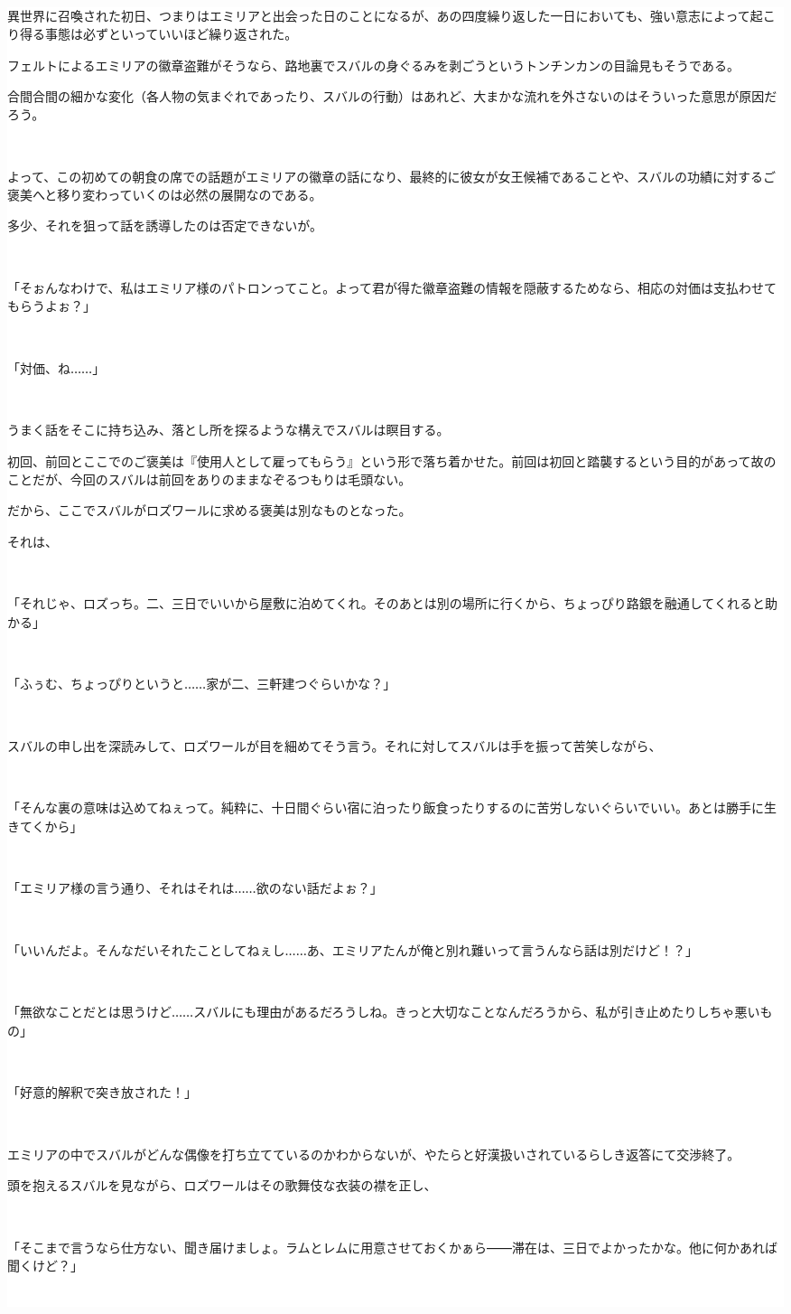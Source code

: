 異世界に召喚された初日、つまりはエミリアと出会った日のことになるが、あの四度繰り返した一日においても、強い意志によって起こり得る事態は必ずといっていいほど繰り返された。

フェルトによるエミリアの徽章盗難がそうなら、路地裏でスバルの身ぐるみを剥ごうというトンチンカンの目論見もそうである。

合間合間の細かな変化（各人物の気まぐれであったり、スバルの行動）はあれど、大まかな流れを外さないのはそういった意思が原因だろう。

　

よって、この初めての朝食の席での話題がエミリアの徽章の話になり、最終的に彼女が女王候補であることや、スバルの功績に対するご褒美へと移り変わっていくのは必然の展開なのである。

多少、それを狙って話を誘導したのは否定できないが。

　

「そぉんなわけで、私はエミリア様のパトロンってこと。よって君が得た徽章盗難の情報を隠蔽するためなら、相応の対価は支払わせてもらうよぉ？」

　

「対価、ね……」

　

うまく話をそこに持ち込み、落とし所を探るような構えでスバルは瞑目する。

初回、前回とここでのご褒美は『使用人として雇ってもらう』という形で落ち着かせた。前回は初回と踏襲するという目的があって故のことだが、今回のスバルは前回をありのままなぞるつもりは毛頭ない。

だから、ここでスバルがロズワールに求める褒美は別なものとなった。

それは、

　

「それじゃ、ロズっち。二、三日でいいから屋敷に泊めてくれ。そのあとは別の場所に行くから、ちょっぴり路銀を融通してくれると助かる」

　

「ふぅむ、ちょっぴりというと……家が二、三軒建つぐらいかな？」

　

スバルの申し出を深読みして、ロズワールが目を細めてそう言う。それに対してスバルは手を振って苦笑しながら、

　

「そんな裏の意味は込めてねぇって。純粋に、十日間ぐらい宿に泊ったり飯食ったりするのに苦労しないぐらいでいい。あとは勝手に生きてくから」

　

「エミリア様の言う通り、それはそれは……欲のない話だよぉ？」

　

「いいんだよ。そんなだいそれたことしてねぇし……あ、エミリアたんが俺と別れ難いって言うんなら話は別だけど！？」

　

「無欲なことだとは思うけど……スバルにも理由があるだろうしね。きっと大切なことなんだろうから、私が引き止めたりしちゃ悪いもの」

　

「好意的解釈で突き放された！」

　

エミリアの中でスバルがどんな偶像を打ち立てているのかわからないが、やたらと好漢扱いされているらしき返答にて交渉終了。

頭を抱えるスバルを見ながら、ロズワールはその歌舞伎な衣装の襟を正し、

　

「そこまで言うなら仕方ない、聞き届けましょ。ラムとレムに用意させておくかぁら――滞在は、三日でよかったかな。他に何かあれば聞くけど？」

　
